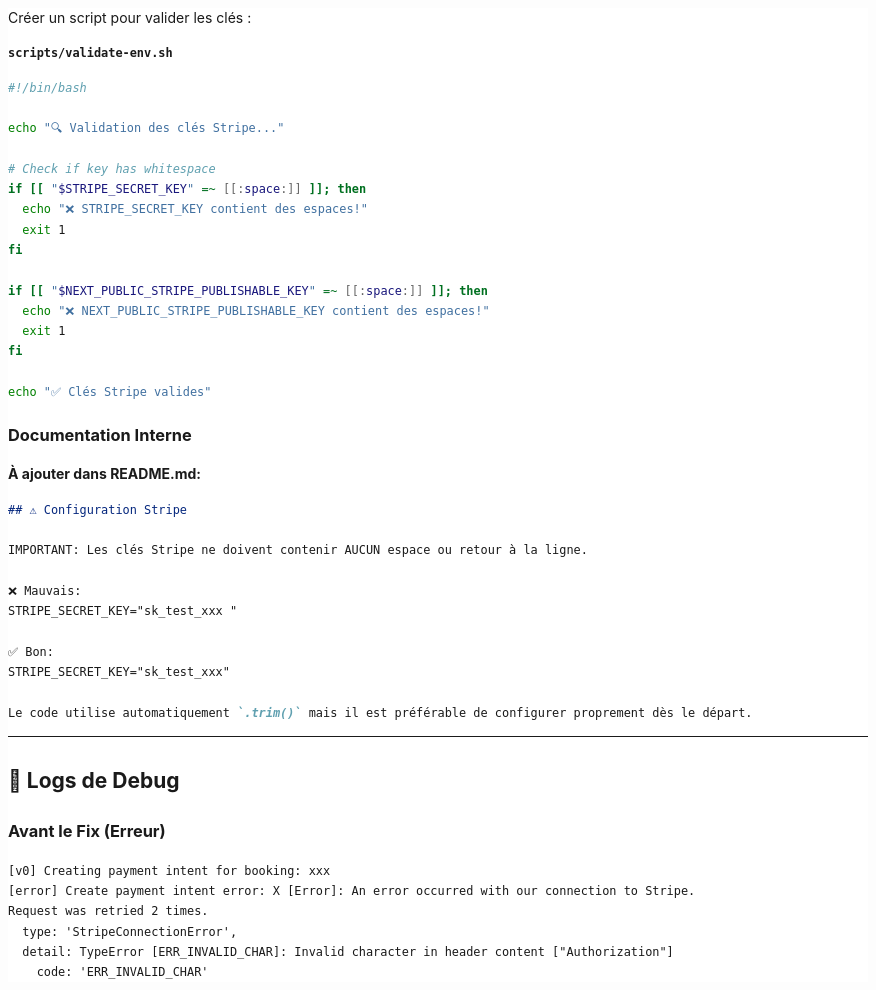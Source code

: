 Créer un script pour valider les clés :

**`scripts/validate-env.sh`**
```bash
#!/bin/bash

echo "🔍 Validation des clés Stripe..."

# Check if key has whitespace
if [[ "$STRIPE_SECRET_KEY" =~ [[:space:]] ]]; then
  echo "❌ STRIPE_SECRET_KEY contient des espaces!"
  exit 1
fi

if [[ "$NEXT_PUBLIC_STRIPE_PUBLISHABLE_KEY" =~ [[:space:]] ]]; then
  echo "❌ NEXT_PUBLIC_STRIPE_PUBLISHABLE_KEY contient des espaces!"
  exit 1
fi

echo "✅ Clés Stripe valides"
```

### Documentation Interne

**À ajouter dans README.md:**
```markdown
## ⚠️ Configuration Stripe

IMPORTANT: Les clés Stripe ne doivent contenir AUCUN espace ou retour à la ligne.

❌ Mauvais:
STRIPE_SECRET_KEY="sk_test_xxx "

✅ Bon:
STRIPE_SECRET_KEY="sk_test_xxx"

Le code utilise automatiquement `.trim()` mais il est préférable de configurer proprement dès le départ.
```

---

## 📝 Logs de Debug

### Avant le Fix (Erreur)

```
[v0] Creating payment intent for booking: xxx
[error] Create payment intent error: X [Error]: An error occurred with our connection to Stripe. 
Request was retried 2 times.
  type: 'StripeConnectionError',
  detail: TypeError [ERR_INVALID_CHAR]: Invalid character in header content ["Authorization"]
    code: 'ERR_INVALID_CHAR'
```
